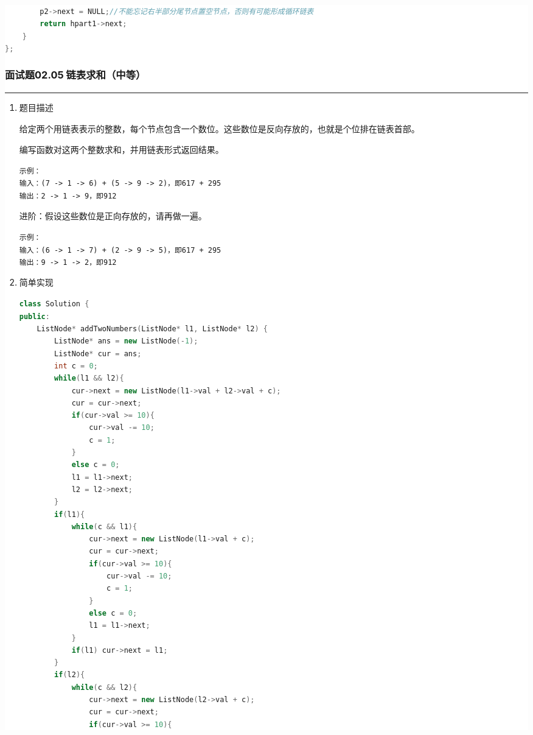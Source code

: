    ```c++
           p2->next = NULL;//不能忘记右半部分尾节点置空节点，否则有可能形成循环链表
           return hpart1->next;
       }
   };
   ```

### 面试题02.05 链表求和（中等）

------

1. 题目描述

   给定两个用链表表示的整数，每个节点包含一个数位。这些数位是反向存放的，也就是个位排在链表首部。

   编写函数对这两个整数求和，并用链表形式返回结果。

   ```
   示例：
   输入：(7 -> 1 -> 6) + (5 -> 9 -> 2)，即617 + 295
   输出：2 -> 1 -> 9，即912
   ```

   进阶：假设这些数位是正向存放的，请再做一遍。

   ```
   示例：
   输入：(6 -> 1 -> 7) + (2 -> 9 -> 5)，即617 + 295
   输出：9 -> 1 -> 2，即912
   ```

2. 简单实现

   ```c++
   class Solution {
   public:
       ListNode* addTwoNumbers(ListNode* l1, ListNode* l2) {
           ListNode* ans = new ListNode(-1);
           ListNode* cur = ans;
           int c = 0;
           while(l1 && l2){
               cur->next = new ListNode(l1->val + l2->val + c);
               cur = cur->next;
               if(cur->val >= 10){
                   cur->val -= 10;
                   c = 1;
               }
               else c = 0;
               l1 = l1->next;
               l2 = l2->next;
           }
           if(l1){
               while(c && l1){
                   cur->next = new ListNode(l1->val + c);
                   cur = cur->next;
                   if(cur->val >= 10){
                       cur->val -= 10;
                       c = 1;
                   }
                   else c = 0;
                   l1 = l1->next;
               }
               if(l1) cur->next = l1;
           }
           if(l2){
               while(c && l2){
                   cur->next = new ListNode(l2->val + c);
                   cur = cur->next;
                   if(cur->val >= 10){
   ```
